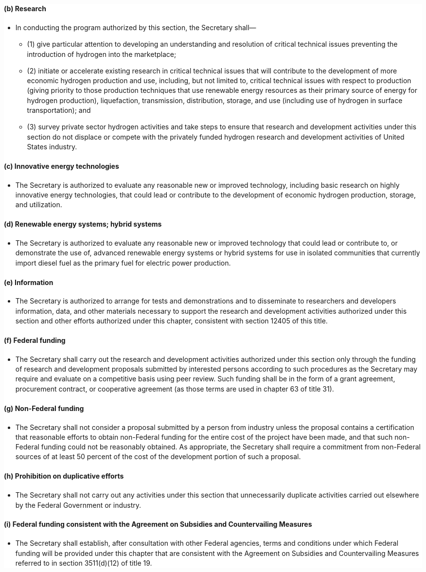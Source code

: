 #### (b) Research
* In conducting the program authorized by this section, the Secretary shall—

  * (1) give particular attention to developing an understanding and resolution of critical technical issues preventing the introduction of hydrogen into the marketplace;

  * (2) initiate or accelerate existing research in critical technical issues that will contribute to the development of more economic hydrogen production and use, including, but not limited to, critical technical issues with respect to production (giving priority to those production techniques that use renewable energy resources as their primary source of energy for hydrogen production), liquefaction, transmission, distribution, storage, and use (including use of hydrogen in surface transportation); and

  * (3) survey private sector hydrogen activities and take steps to ensure that research and development activities under this section do not displace or compete with the privately funded hydrogen research and development activities of United States industry.

#### (c) Innovative energy technologies
* The Secretary is authorized to evaluate any reasonable new or improved technology, including basic research on highly innovative energy technologies, that could lead or contribute to the development of economic hydrogen production, storage, and utilization.

#### (d) Renewable energy systems; hybrid systems
* The Secretary is authorized to evaluate any reasonable new or improved technology that could lead or contribute to, or demonstrate the use of, advanced renewable energy systems or hybrid systems for use in isolated communities that currently import diesel fuel as the primary fuel for electric power production.

#### (e) Information
* The Secretary is authorized to arrange for tests and demonstrations and to disseminate to researchers and developers information, data, and other materials necessary to support the research and development activities authorized under this section and other efforts authorized under this chapter, consistent with section 12405 of this title.

#### (f) Federal funding
* The Secretary shall carry out the research and development activities authorized under this section only through the funding of research and development proposals submitted by interested persons according to such procedures as the Secretary may require and evaluate on a competitive basis using peer review. Such funding shall be in the form of a grant agreement, procurement contract, or cooperative agreement (as those terms are used in chapter 63 of title 31).

#### (g) Non-Federal funding
* The Secretary shall not consider a proposal submitted by a person from industry unless the proposal contains a certification that reasonable efforts to obtain non-Federal funding for the entire cost of the project have been made, and that such non-Federal funding could not be reasonably obtained. As appropriate, the Secretary shall require a commitment from non-Federal sources of at least 50 percent of the cost of the development portion of such a proposal.

#### (h) Prohibition on duplicative efforts
* The Secretary shall not carry out any activities under this section that unnecessarily duplicate activities carried out elsewhere by the Federal Government or industry.

#### (i) Federal funding consistent with the Agreement on Subsidies and Countervailing Measures
* The Secretary shall establish, after consultation with other Federal agencies, terms and conditions under which Federal funding will be provided under this chapter that are consistent with the Agreement on Subsidies and Countervailing Measures referred to in section 3511(d)(12) of title 19.
